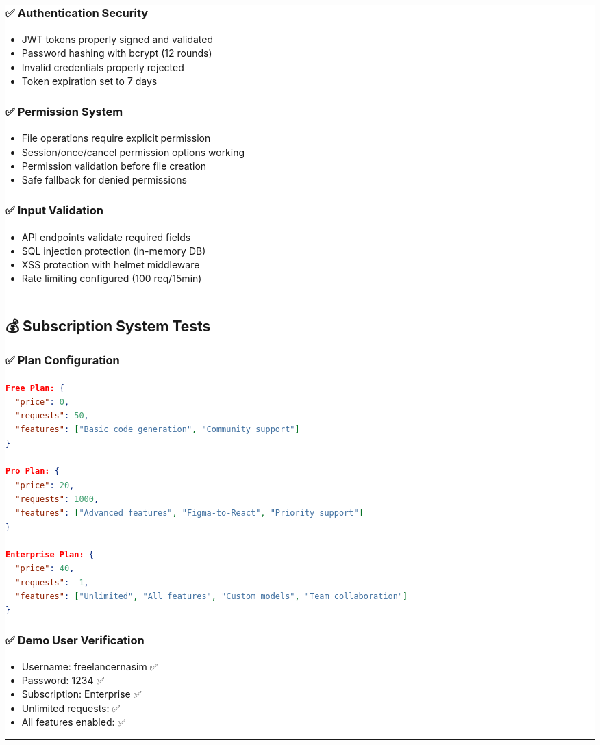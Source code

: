 ### ✅ **Authentication Security**
- JWT tokens properly signed and validated
- Password hashing with bcrypt (12 rounds)
- Invalid credentials properly rejected
- Token expiration set to 7 days

### ✅ **Permission System**
- File operations require explicit permission
- Session/once/cancel permission options working
- Permission validation before file creation
- Safe fallback for denied permissions

### ✅ **Input Validation**
- API endpoints validate required fields
- SQL injection protection (in-memory DB)
- XSS protection with helmet middleware
- Rate limiting configured (100 req/15min)

---

## 💰 **Subscription System Tests**

### ✅ **Plan Configuration**
```json
Free Plan: {
  "price": 0,
  "requests": 50,
  "features": ["Basic code generation", "Community support"]
}

Pro Plan: {
  "price": 20,
  "requests": 1000, 
  "features": ["Advanced features", "Figma-to-React", "Priority support"]
}

Enterprise Plan: {
  "price": 40,
  "requests": -1,
  "features": ["Unlimited", "All features", "Custom models", "Team collaboration"]
}
```

### ✅ **Demo User Verification**
- Username: freelancernasim ✅
- Password: 1234 ✅
- Subscription: Enterprise ✅
- Unlimited requests: ✅
- All features enabled: ✅

---